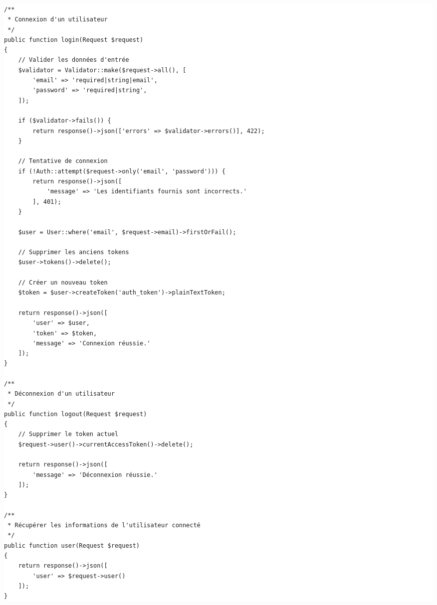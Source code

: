     /**
     * Connexion d'un utilisateur
     */
    public function login(Request $request)
    {
        // Valider les données d'entrée
        $validator = Validator::make($request->all(), [
            'email' => 'required|string|email',
            'password' => 'required|string',
        ]);

        if ($validator->fails()) {
            return response()->json(['errors' => $validator->errors()], 422);
        }

        // Tentative de connexion
        if (!Auth::attempt($request->only('email', 'password'))) {
            return response()->json([
                'message' => 'Les identifiants fournis sont incorrects.'
            ], 401);
        }

        $user = User::where('email', $request->email)->firstOrFail();
        
        // Supprimer les anciens tokens
        $user->tokens()->delete();
        
        // Créer un nouveau token
        $token = $user->createToken('auth_token')->plainTextToken;

        return response()->json([
            'user' => $user,
            'token' => $token,
            'message' => 'Connexion réussie.'
        ]);
    }

    /**
     * Déconnexion d'un utilisateur
     */
    public function logout(Request $request)
    {
        // Supprimer le token actuel
        $request->user()->currentAccessToken()->delete();

        return response()->json([
            'message' => 'Déconnexion réussie.'
        ]);
    }

    /**
     * Récupérer les informations de l'utilisateur connecté
     */
    public function user(Request $request)
    {
        return response()->json([
            'user' => $request->user()
        ]);
    }
